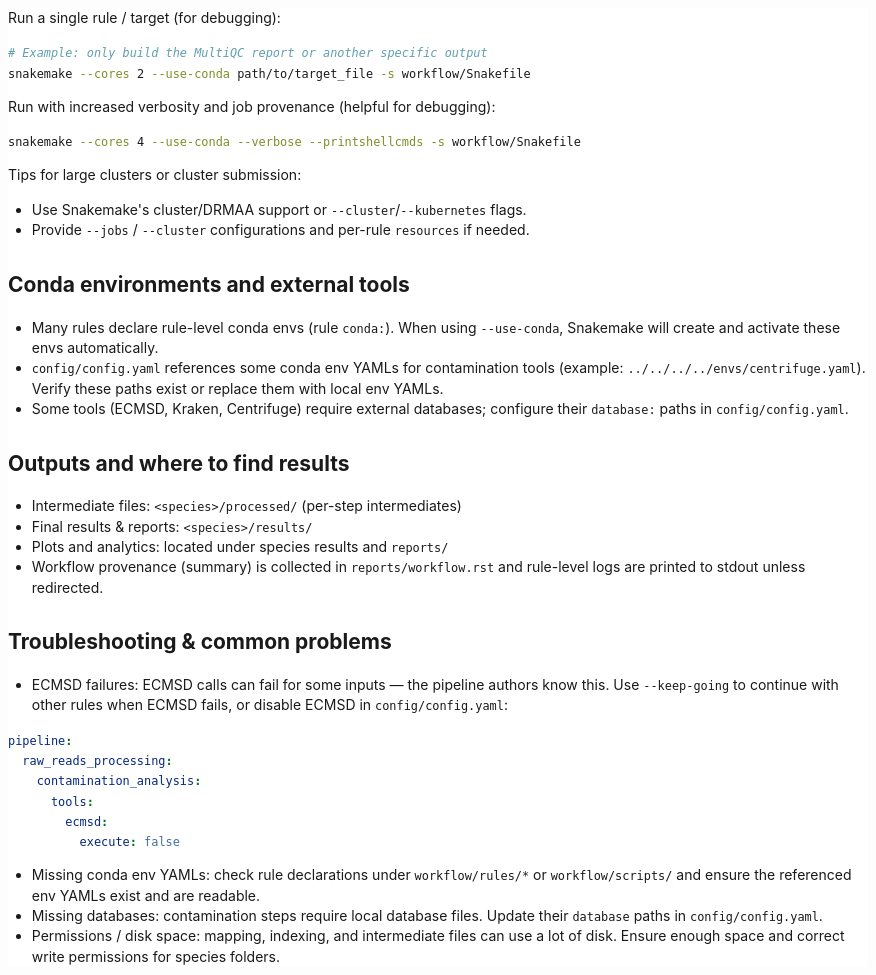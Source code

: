 Run a single rule / target (for debugging):

```bash
# Example: only build the MultiQC report or another specific output
snakemake --cores 2 --use-conda path/to/target_file -s workflow/Snakefile
```

Run with increased verbosity and job provenance (helpful for debugging):

```bash
snakemake --cores 4 --use-conda --verbose --printshellcmds -s workflow/Snakefile
```

Tips for large clusters or cluster submission:
- Use Snakemake's cluster/DRMAA support or `--cluster`/`--kubernetes` flags.
- Provide `--jobs` / `--cluster` configurations and per-rule `resources` if needed.

## Conda environments and external tools

- Many rules declare rule-level conda envs (rule `conda:`). When using `--use-conda`, Snakemake will create and activate these envs automatically.
- `config/config.yaml` references some conda env YAMLs for contamination tools (example: `../../../../envs/centrifuge.yaml`). Verify these paths exist or replace them with local env YAMLs.
- Some tools (ECMSD, Kraken, Centrifuge) require external databases; configure their `database:` paths in `config/config.yaml`.

## Outputs and where to find results

- Intermediate files: `<species>/processed/` (per-step intermediates)
- Final results & reports: `<species>/results/`
- Plots and analytics: located under species results and `reports/`
- Workflow provenance (summary) is collected in `reports/workflow.rst` and rule-level logs are printed to stdout unless redirected.

## Troubleshooting & common problems

- ECMSD failures: ECMSD calls can fail for some inputs — the pipeline authors know this. Use `--keep-going` to continue with other rules when ECMSD fails, or disable ECMSD in `config/config.yaml`:

```yaml
pipeline:
  raw_reads_processing:
    contamination_analysis:
      tools:
        ecmsd:
          execute: false
```

- Missing conda env YAMLs: check rule declarations under `workflow/rules/*` or `workflow/scripts/` and ensure the referenced env YAMLs exist and are readable.
- Missing databases: contamination steps require local database files. Update their `database` paths in `config/config.yaml`.
- Permissions / disk space: mapping, indexing, and intermediate files can use a lot of disk. Ensure enough space and correct write permissions for species folders.
